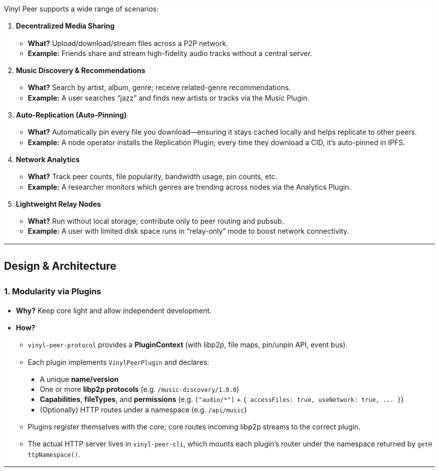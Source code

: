Vinyl Peer supports a wide range of scenarios:

1. **Decentralized Media Sharing**

   - **What?** Upload/download/stream files across a P2P network.
   - **Example:** Friends share and stream high-fidelity audio tracks without a central server.

2. **Music Discovery & Recommendations**

   - **What?** Search by artist, album, genre; receive related-genre recommendations.
   - **Example:** A user searches “jazz” and finds new artists or tracks via the Music Plugin.

3. **Auto-Replication (Auto-Pinning)**

   - **What?** Automatically pin every file you download—ensuring it stays cached locally and helps replicate to other peers.
   - **Example:** A node operator installs the Replication Plugin; every time they download a CID, it’s auto-pinned in IPFS.

4. **Network Analytics**

   - **What?** Track peer counts, file popularity, bandwidth usage, pin counts, etc.
   - **Example:** A researcher monitors which genres are trending across nodes via the Analytics Plugin.

5. **Lightweight Relay Nodes**

   - **What?** Run without local storage; contribute only to peer routing and pubsub.
   - **Example:** A user with limited disk space runs in “relay-only” mode to boost network connectivity.

---

## Design & Architecture

### 1. Modularity via Plugins

- **Why?** Keep core light and allow independent development.
- **How?**

  - `vinyl-peer-protocol` provides a **PluginContext** (with libp2p, file maps, pin/unpin API, event bus).
  - Each plugin implements `VinylPeerPlugin` and declares:

    - A unique **name/version**
    - One or more **libp2p protocols** (e.g. `/music-discovery/1.0.0`)
    - **Capabilities**, **fileTypes**, and **permissions** (e.g. `["audio/*"]` + `{ accessFiles: true, useNetwork: true, ... }`)
    - (Optionally) HTTP routes under a namespace (e.g. `/api/music`)

  - Plugins register themselves with the core; core routes incoming libp2p streams to the correct plugin.
  - The actual HTTP server lives in `vinyl-peer-cli`, which mounts each plugin’s router under the namespace returned by `getHttpNamespace()`.

---
